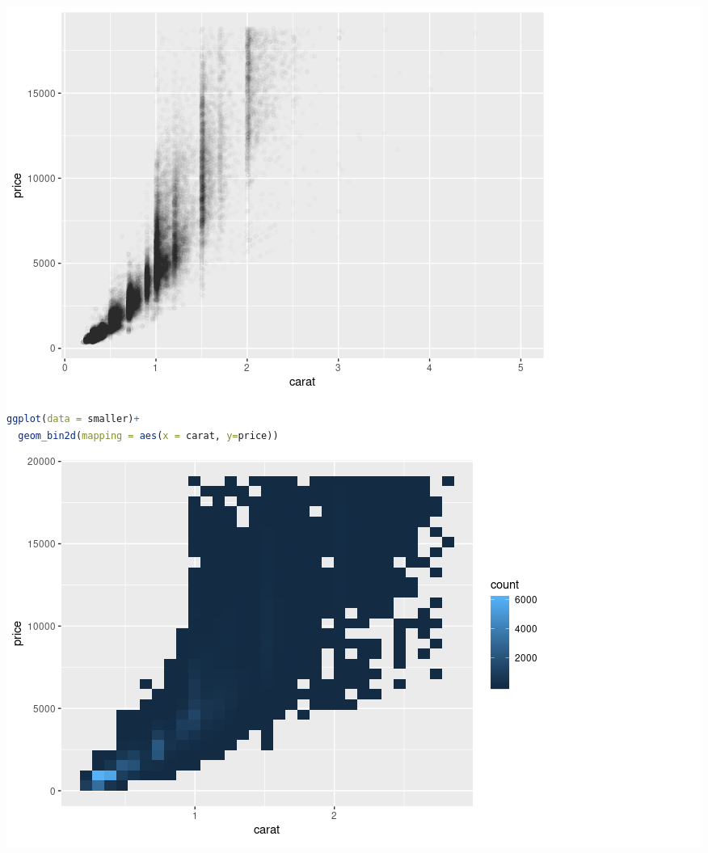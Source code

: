 ![](explore_files/figure-gfm/unnamed-chunk-17-1.png)

``` r
ggplot(data = smaller)+
  geom_bin2d(mapping = aes(x = carat, y=price))
```

![](explore_files/figure-gfm/unnamed-chunk-18-1.png)
